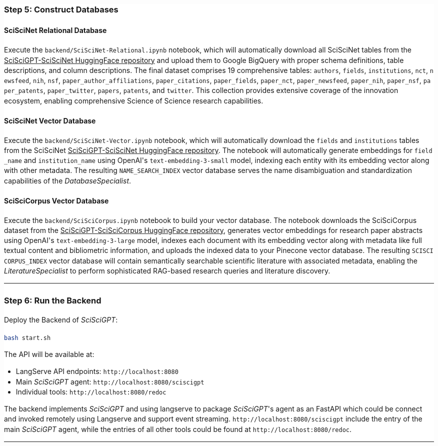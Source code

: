 
### Step 5: Construct Databases

#### SciSciNet Relational Database

Execute the `backend/SciSciNet-Relational.ipynb` notebook, which will automatically download all SciSciNet tables from the [SciSciGPT-SciSciNet HuggingFace repository](https://huggingface.co/datasets/ErzhuoShao/SciSciGPT-SciSciNet) and upload them to Google BigQuery with proper schema definitions, table descriptions, and column descriptions. The final dataset comprises 19 comprehensive tables: `authors`, `fields`, `institutions`, `nct`, `newsfeed`, `nih`, `nsf`, `paper_author_affiliations`, `paper_citations`, `paper_fields`, `paper_nct`, `paper_newsfeed`, `paper_nih`, `paper_nsf`, `paper_patents`, `paper_twitter`, `papers`, `patents`, and `twitter`. This collection provides extensive coverage of the innovation ecosystem, enabling comprehensive Science of Science research capabilities.

#### SciSciNet Vector Database

Execute the `backend/SciSciNet-Vector.ipynb` notebook, which will automatically download the `fields` and `institutions` tables from the SciSciNet [SciSciGPT-SciSciNet HuggingFace repository](https://huggingface.co/datasets/ErzhuoShao/SciSciGPT-SciSciNet). The notebook will automatically generate embeddings for `field_name` and `institution_name` using OpenAI's `text-embedding-3-small` model, indexing each entity with its embedding vector along with other metadata. The resulting `NAME_SEARCH_INDEX` vector database serves the name disambiguation and standardization capabilities of the *DatabaseSpecialist*.

#### SciSciCorpus Vector Database

Execute the `backend/SciSciCorpus.ipynb` notebook to build your vector database. The notebook downloads the SciSciCorpus dataset from the [SciSciGPT-SciSciCorpus HuggingFace repository](https://huggingface.co/datasets/ErzhuoShao/SciSciGPT-SciSciCorpus), generates vector embeddings for research paper abstracts using OpenAI's `text-embedding-3-large` model, indexes each document with its embedding vector along with metadata like full textual content and bibliometric information, and uploads the indexed data to your Pinecone vector database. The resulting `SCISCICORPUS_INDEX` vector database will contain semantically searchable scientific literature with associated metadata, enabling the *LiteratureSpecialist* to perform sophisticated RAG-based research queries and literature discovery.

------

### Step 6: Run the Backend

Deploy the Backend of *SciSciGPT*:

```bash
bash start.sh
```

The API will be available at:

- LangServe API endpoints: `http://localhost:8080`
- Main *SciSciGPT* agent: `http://localhost:8080/sciscigpt`
- Individual tools: `http://localhost:8080/redoc`

The backend implements *SciSciGPT* and using langserve to package *SciSciGPT*'s agent as an FastAPI which could be connect and invoked remotely using Langserve and support event streaming. `http://localhost:8080/sciscigpt` include the entry of the main *SciSciGPT* agent, while the entries of all other tools could be found at `http://localhost:8080/redoc`.

---
